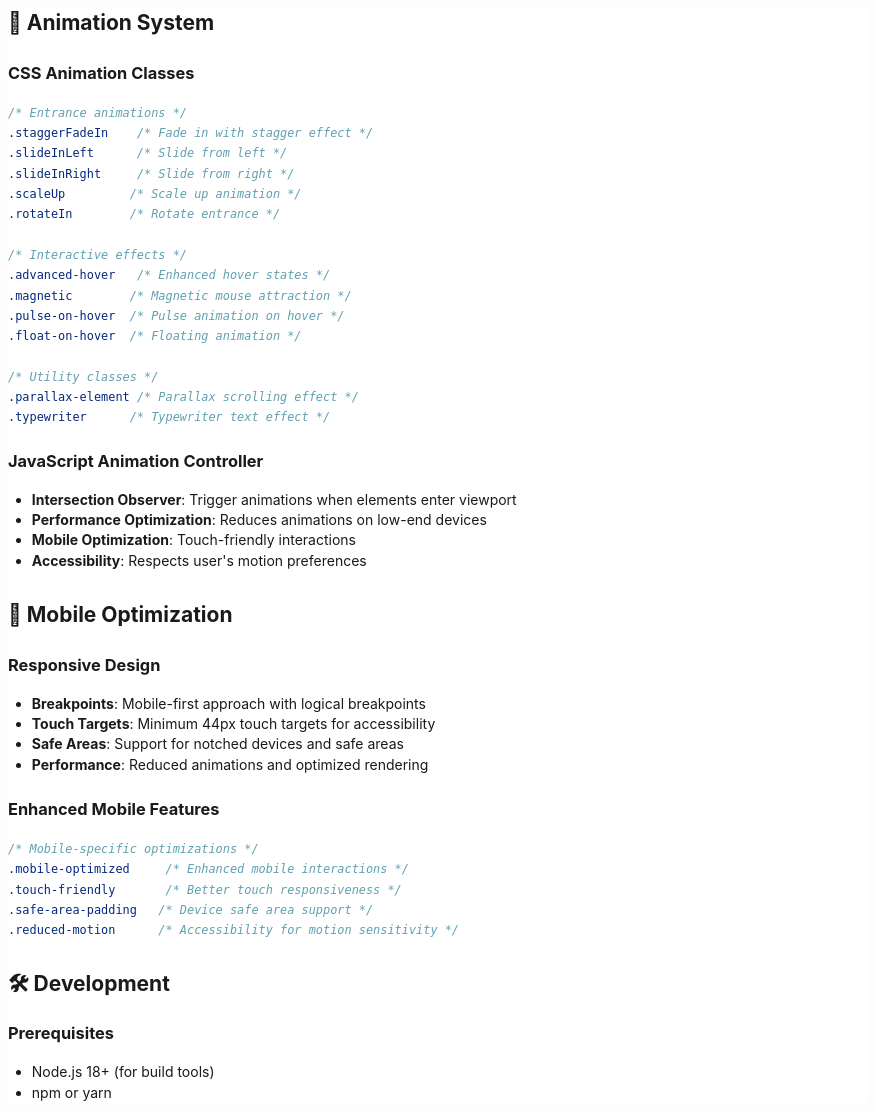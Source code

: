 ## 🎨 Animation System

### CSS Animation Classes
```css
/* Entrance animations */
.staggerFadeIn    /* Fade in with stagger effect */
.slideInLeft      /* Slide from left */
.slideInRight     /* Slide from right */
.scaleUp         /* Scale up animation */
.rotateIn        /* Rotate entrance */

/* Interactive effects */
.advanced-hover   /* Enhanced hover states */
.magnetic        /* Magnetic mouse attraction */
.pulse-on-hover  /* Pulse animation on hover */
.float-on-hover  /* Floating animation */

/* Utility classes */
.parallax-element /* Parallax scrolling effect */
.typewriter      /* Typewriter text effect */
```

### JavaScript Animation Controller
- **Intersection Observer**: Trigger animations when elements enter viewport
- **Performance Optimization**: Reduces animations on low-end devices
- **Mobile Optimization**: Touch-friendly interactions
- **Accessibility**: Respects user's motion preferences

## 📱 Mobile Optimization

### Responsive Design
- **Breakpoints**: Mobile-first approach with logical breakpoints
- **Touch Targets**: Minimum 44px touch targets for accessibility
- **Safe Areas**: Support for notched devices and safe areas
- **Performance**: Reduced animations and optimized rendering

### Enhanced Mobile Features
```css
/* Mobile-specific optimizations */
.mobile-optimized     /* Enhanced mobile interactions */
.touch-friendly       /* Better touch responsiveness */
.safe-area-padding   /* Device safe area support */
.reduced-motion      /* Accessibility for motion sensitivity */
```

## 🛠️ Development

### Prerequisites
- Node.js 18+ (for build tools)
- npm or yarn

